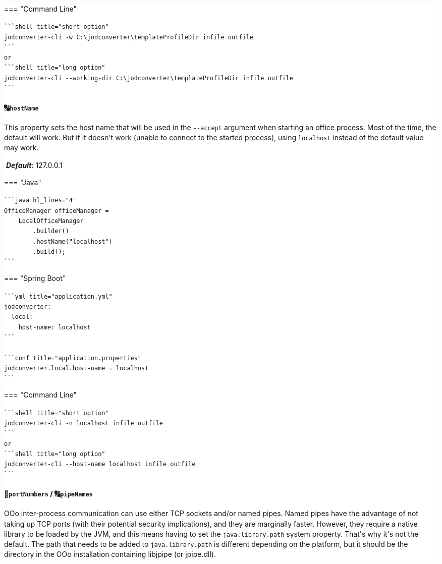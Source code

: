 === "Command Line"

    ```shell title="short option"
    jodconverter-cli -w C:\jodconverter\templateProfileDir infile outfile
    ```
    or
    ```shell title="long option"
    jodconverter-cli --working-dir C:\jodconverter\templateProfileDir infile outfile
    ```

#### &#128288;`hostName`

This property sets the host name that will be used in the `--accept` argument when starting an office process. Most of
the time, the default will work. But if it doesn't work (unable to connect to the started process), using `localhost`
instead of the default value may work.

&nbsp;***Default***: 127.0.0.1

=== "Java"

    ```java hl_lines="4"
    OfficeManager officeManager =
        LocalOfficeManager
            .builder()
            .hostName("localhost")
            .build();
    ```

=== "Spring Boot"

    ```yml title="application.yml"
    jodconverter:
      local:
        host-name: localhost
    ```
    
    ```conf title="application.properties"
    jodconverter.local.host-name = localhost
    ```

=== "Command Line"

    ```shell title="short option"
    jodconverter-cli -n localhost infile outfile
    ```
    or
    ```shell title="long option"
    jodconverter-cli --host-name localhost infile outfile
    ```

#### &#128290;`portNumbers` / &#128288;`pipeNames`

OOo inter-process communication can use either TCP sockets and/or named pipes. Named pipes have the advantage of not
taking up TCP ports (with their potential security implications), and they are marginally faster. However, they require
a native library to be loaded by the JVM, and this means having to set the `java.library.path` system property. That's
why it's not the default. The path that needs to be added to `java.library.path` is different depending on the platform,
but it should be the directory in the OOo installation containing libjpipe (or jpipe.dll).
